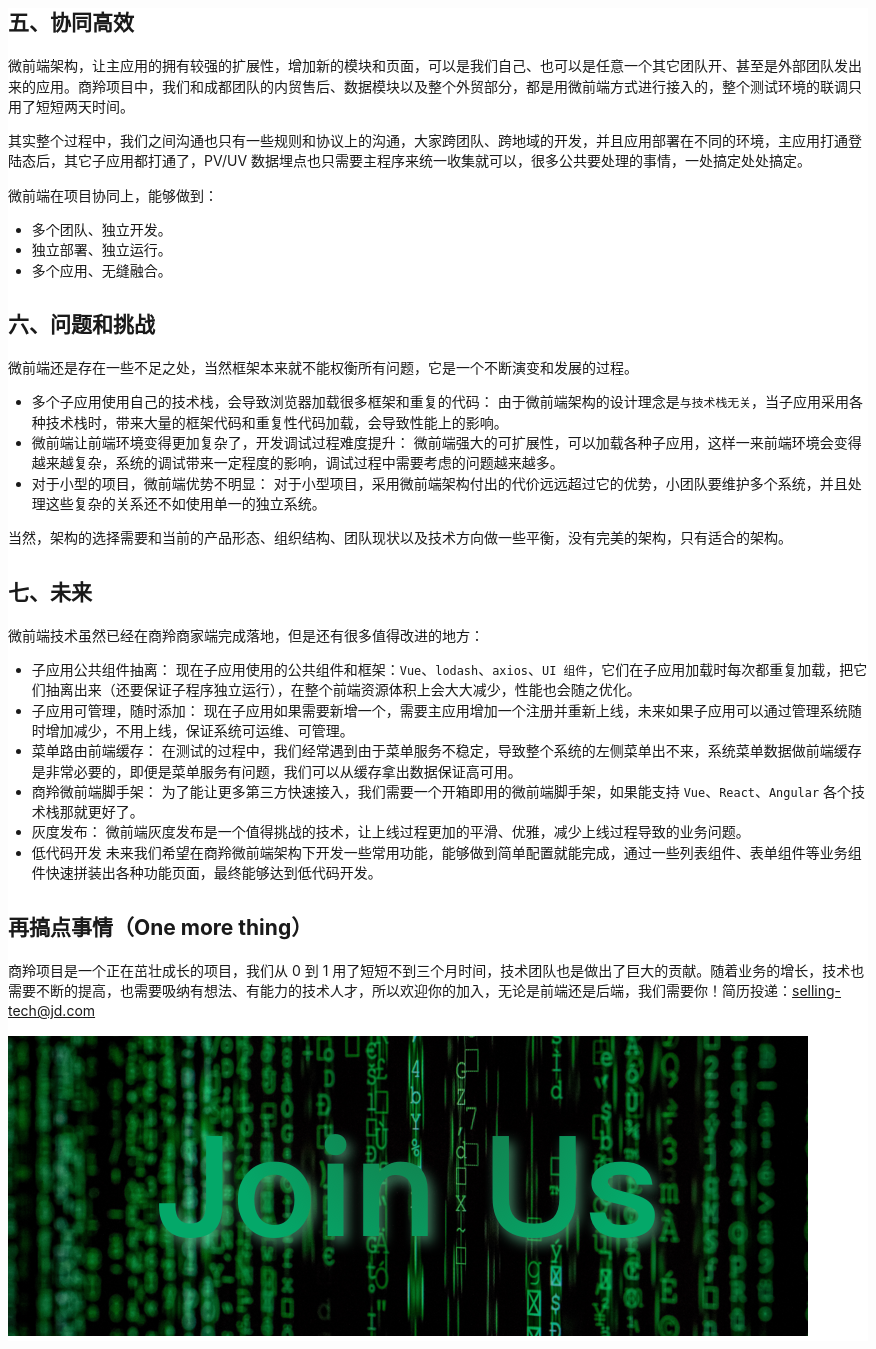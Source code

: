 ## 五、协同高效
微前端架构，让主应用的拥有较强的扩展性，增加新的模块和页面，可以是我们自己、也可以是任意一个其它团队开、甚至是外部团队发出来的应用。商羚项目中，我们和成都团队的内贸售后、数据模块以及整个外贸部分，都是用微前端方式进行接入的，整个测试环境的联调只用了短短两天时间。

其实整个过程中，我们之间沟通也只有一些规则和协议上的沟通，大家跨团队、跨地域的开发，并且应用部署在不同的环境，主应用打通登陆态后，其它子应用都打通了，PV/UV 数据埋点也只需要主程序来统一收集就可以，很多公共要处理的事情，一处搞定处处搞定。

微前端在项目协同上，能够做到：
* 多个团队、独立开发。
* 独立部署、独立运行。
* 多个应用、无缝融合。

## 六、问题和挑战
微前端还是存在一些不足之处，当然框架本来就不能权衡所有问题，它是一个不断演变和发展的过程。

* 多个子应用使用自己的技术栈，会导致浏览器加载很多框架和重复的代码：
  由于微前端架构的设计理念是`与技术栈无关`，当子应用采用各种技术栈时，带来大量的框架代码和重复性代码加载，会导致性能上的影响。
* 微前端让前端环境变得更加复杂了，开发调试过程难度提升：
  微前端强大的可扩展性，可以加载各种子应用，这样一来前端环境会变得越来越复杂，系统的调试带来一定程度的影响，调试过程中需要考虑的问题越来越多。
* 对于小型的项目，微前端优势不明显：
  对于小型项目，采用微前端架构付出的代价远远超过它的优势，小团队要维护多个系统，并且处理这些复杂的关系还不如使用单一的独立系统。

当然，架构的选择需要和当前的产品形态、组织结构、团队现状以及技术方向做一些平衡，没有完美的架构，只有适合的架构。

## 七、未来
微前端技术虽然已经在商羚商家端完成落地，但是还有很多值得改进的地方：

* 子应用公共组件抽离：
  现在子应用使用的公共组件和框架：`Vue`、`lodash`、`axios`、`UI 组件`，它们在子应用加载时每次都重复加载，把它们抽离出来（还要保证子程序独立运行），在整个前端资源体积上会大大减少，性能也会随之优化。
* 子应用可管理，随时添加：
  现在子应用如果需要新增一个，需要主应用增加一个注册并重新上线，未来如果子应用可以通过管理系统随时增加减少，不用上线，保证系统可运维、可管理。
* 菜单路由前端缓存：
  在测试的过程中，我们经常遇到由于菜单服务不稳定，导致整个系统的左侧菜单出不来，系统菜单数据做前端缓存是非常必要的，即便是菜单服务有问题，我们可以从缓存拿出数据保证高可用。
* 商羚微前端脚手架：
  为了能让更多第三方快速接入，我们需要一个开箱即用的微前端脚手架，如果能支持 `Vue`、`React`、`Angular` 各个技术栈那就更好了。
* 灰度发布：
  微前端灰度发布是一个值得挑战的技术，让上线过程更加的平滑、优雅，减少上线过程导致的业务问题。
* 低代码开发
  未来我们希望在商羚微前端架构下开发一些常用功能，能够做到简单配置就能完成，通过一些列表组件、表单组件等业务组件快速拼装出各种功能页面，最终能够达到低代码开发。

## 再搞点事情（One more thing）
商羚项目是一个正在茁壮成长的项目，我们从 0 到 1 用了短短不到三个月时间，技术团队也是做出了巨大的贡献。随着业务的增长，技术也需要不断的提高，也需要吸纳有想法、有能力的技术人才，所以欢迎你的加入，无论是前端还是后端，我们需要你！简历投递：selling-tech@jd.com

![Join-us](../resources/images/microfront-joinus.png)